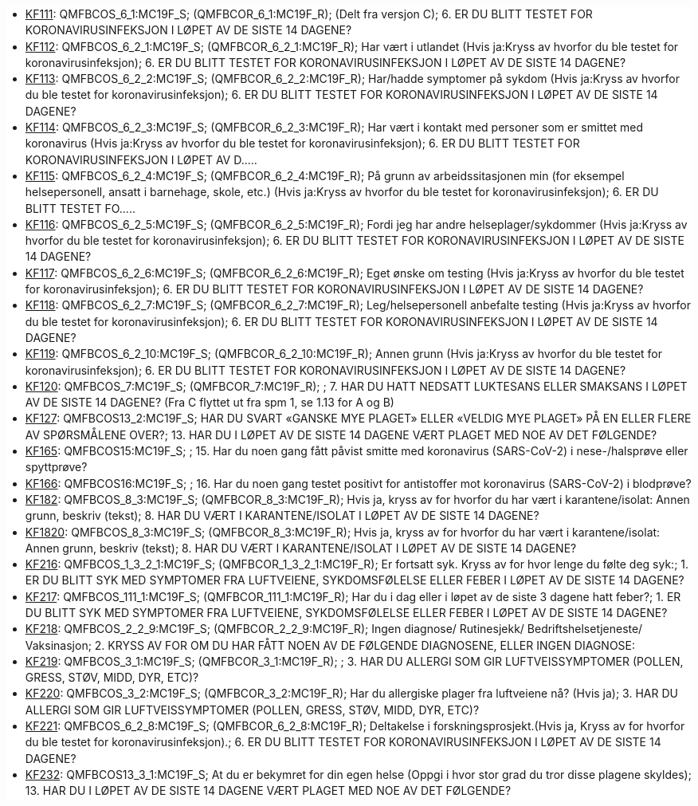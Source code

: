 - [KF111](Ungdom_Runde19_komplett.md#KF111): QMFBCOS_6_1:MC19F_S; (QMFBCOR_6_1:MC19F_R); (Delt fra versjon C); 6. ER DU BLITT TESTET FOR KORONAVIRUSINFEKSJON I LØPET AV DE SISTE 14 DAGENE?
- [KF112](Ungdom_Runde19_komplett.md#KF112): QMFBCOS_6_2_1:MC19F_S; (QMFBCOR_6_2_1:MC19F_R); Har vært i utlandet (Hvis ja:Kryss av hvorfor du ble testet for koronavirusinfeksjon); 6. ER DU BLITT TESTET FOR KORONAVIRUSINFEKSJON I LØPET AV DE SISTE 14 DAGENE?
- [KF113](Ungdom_Runde19_komplett.md#KF113): QMFBCOS_6_2_2:MC19F_S; (QMFBCOR_6_2_2:MC19F_R); Har/hadde symptomer på sykdom  (Hvis ja:Kryss av hvorfor du ble testet for koronavirusinfeksjon); 6. ER DU BLITT TESTET FOR KORONAVIRUSINFEKSJON I LØPET AV DE SISTE 14 DAGENE?
- [KF114](Ungdom_Runde19_komplett.md#KF114): QMFBCOS_6_2_3:MC19F_S; (QMFBCOR_6_2_3:MC19F_R); Har vært i kontakt med personer som er smittet med koronavirus (Hvis ja:Kryss av hvorfor du ble testet for koronavirusinfeksjon); 6. ER DU BLITT TESTET FOR KORONAVIRUSINFEKSJON I LØPET AV D.....
- [KF115](Ungdom_Runde19_komplett.md#KF115): QMFBCOS_6_2_4:MC19F_S; (QMFBCOR_6_2_4:MC19F_R); På grunn av arbeidssitasjonen min (for eksempel helsepersonell, ansatt i barnehage, skole, etc.)  (Hvis ja:Kryss av hvorfor du ble testet for koronavirusinfeksjon); 6. ER DU BLITT TESTET FO.....
- [KF116](Ungdom_Runde19_komplett.md#KF116): QMFBCOS_6_2_5:MC19F_S; (QMFBCOR_6_2_5:MC19F_R); Fordi jeg har andre helseplager/sykdommer  (Hvis ja:Kryss av hvorfor du ble testet for koronavirusinfeksjon); 6. ER DU BLITT TESTET FOR KORONAVIRUSINFEKSJON I LØPET AV DE SISTE 14 DAGENE?
- [KF117](Ungdom_Runde19_komplett.md#KF117): QMFBCOS_6_2_6:MC19F_S; (QMFBCOR_6_2_6:MC19F_R); Eget ønske om testing  (Hvis ja:Kryss av hvorfor du ble testet for koronavirusinfeksjon); 6. ER DU BLITT TESTET FOR KORONAVIRUSINFEKSJON I LØPET AV DE SISTE 14 DAGENE?
- [KF118](Ungdom_Runde19_komplett.md#KF118): QMFBCOS_6_2_7:MC19F_S; (QMFBCOR_6_2_7:MC19F_R); Leg/helsepersonell anbefalte testing (Hvis ja:Kryss av hvorfor du ble testet for koronavirusinfeksjon); 6. ER DU BLITT TESTET FOR KORONAVIRUSINFEKSJON I LØPET AV DE SISTE 14 DAGENE?
- [KF119](Ungdom_Runde19_komplett.md#KF119): QMFBCOS_6_2_10:MC19F_S; (QMFBCOR_6_2_10:MC19F_R); Annen grunn (Hvis ja:Kryss av hvorfor du ble testet for koronavirusinfeksjon); 6. ER DU BLITT TESTET FOR KORONAVIRUSINFEKSJON I LØPET AV DE SISTE 14 DAGENE?
- [KF120](Ungdom_Runde19_komplett.md#KF120): QMFBCOS_7:MC19F_S; (QMFBCOR_7:MC19F_R); ; 7. HAR DU HATT NEDSATT LUKTESANS ELLER SMAKSANS I LØPET AV DE SISTE 14 DAGENE? (Fra C flyttet ut fra spm 1, se 1.13 for A og B)
- [KF127](Ungdom_Runde19_komplett.md#KF127): QMFBCOS13_2:MC19F_S; HAR DU SVART «GANSKE MYE PLAGET» ELLER «VELDIG MYE PLAGET» PÅ EN ELLER FLERE AV SPØRSMÅLENE OVER?; 13. HAR DU I LØPET AV DE SISTE 14 DAGENE VÆRT PLAGET MED NOE AV DET FØLGENDE?
- [KF165](Ungdom_Runde19_komplett.md#KF165): QMFBCOS15:MC19F_S; ; 15. Har du noen gang fått påvist smitte med koronavirus (SARS-CoV-2) i nese-/halsprøve eller spyttprøve?
- [KF166](Ungdom_Runde19_komplett.md#KF166): QMFBCOS16:MC19F_S; ; 16. Har du noen gang testet positivt for antistoffer mot koronavirus (SARS-CoV-2) i blodprøve?
- [KF182](Ungdom_Runde19_komplett.md#KF182): QMFBCOS_8_3:MC19F_S; (QMFBCOR_8_3:MC19F_R); Hvis ja, kryss av for hvorfor du har vært i karantene/isolat: Annen grunn, beskriv (tekst); 8. HAR DU VÆRT I KARANTENE/ISOLAT I LØPET AV DE SISTE 14 DAGENE?
- [KF1820](Ungdom_Runde19_komplett.md#KF1820): QMFBCOS_8_3:MC19F_S; (QMFBCOR_8_3:MC19F_R); Hvis ja, kryss av for hvorfor du har vært i karantene/isolat: Annen grunn, beskriv (tekst); 8. HAR DU VÆRT I KARANTENE/ISOLAT I LØPET AV DE SISTE 14 DAGENE?
- [KF216](Ungdom_Runde19_komplett.md#KF216): QMFBCOS_1_3_2_1:MC19F_S; (QMFBCOR_1_3_2_1:MC19F_R); Er fortsatt syk. Kryss av for hvor lenge du følte deg syk:; 1. ER DU BLITT SYK MED SYMPTOMER FRA LUFTVEIENE, SYKDOMSFØLELSE ELLER FEBER I LØPET AV DE SISTE 14 DAGENE?
- [KF217](Ungdom_Runde19_komplett.md#KF217): QMFBCOS_111_1:MC19F_S; (QMFBCOR_111_1:MC19F_R); Har du i dag eller i løpet av de siste 3 dagene hatt feber?; 1. ER DU BLITT SYK MED SYMPTOMER FRA LUFTVEIENE, SYKDOMSFØLELSE ELLER FEBER I LØPET AV DE SISTE 14 DAGENE?
- [KF218](Ungdom_Runde19_komplett.md#KF218): QMFBCOS_2_2_9:MC19F_S; (QMFBCOR_2_2_9:MC19F_R); Ingen diagnose/ Rutinesjekk/ Bedriftshelsetjeneste/ Vaksinasjon; 2. KRYSS AV FOR OM DU HAR FÅTT NOEN AV DE FØLGENDE DIAGNOSENE, ELLER INGEN DIAGNOSE:
- [KF219](Ungdom_Runde19_komplett.md#KF219): QMFBCOS_3_1:MC19F_S; (QMFBCOR_3_1:MC19F_R); ; 3. HAR DU ALLERGI SOM GIR LUFTVEISSYMPTOMER (POLLEN, GRESS, STØV, MIDD, DYR, ETC)?
- [KF220](Ungdom_Runde19_komplett.md#KF220): QMFBCOS_3_2:MC19F_S; (QMFBCOR_3_2:MC19F_R); Har du allergiske plager fra luftveiene nå? (Hvis ja); 3. HAR DU ALLERGI SOM GIR LUFTVEISSYMPTOMER (POLLEN, GRESS, STØV, MIDD, DYR, ETC)?
- [KF221](Ungdom_Runde19_komplett.md#KF221): QMFBCOS_6_2_8:MC19F_S; (QMFBCOR_6_2_8:MC19F_R); Deltakelse i forskningsprosjekt.(Hvis ja, Kryss av for hvorfor du ble testet for koronavirusinfeksjon).; 6. ER DU BLITT TESTET FOR KORONAVIRUSINFEKSJON I LØPET AV DE SISTE 14 DAGENE?
- [KF232](Ungdom_Runde19_komplett.md#KF232): QMFBCOS13_3_1:MC19F_S; At du er bekymret for din egen helse (Oppgi i hvor stor grad du tror disse plagene skyldes); 13. HAR DU I LØPET AV DE SISTE 14 DAGENE VÆRT PLAGET MED NOE AV DET FØLGENDE?